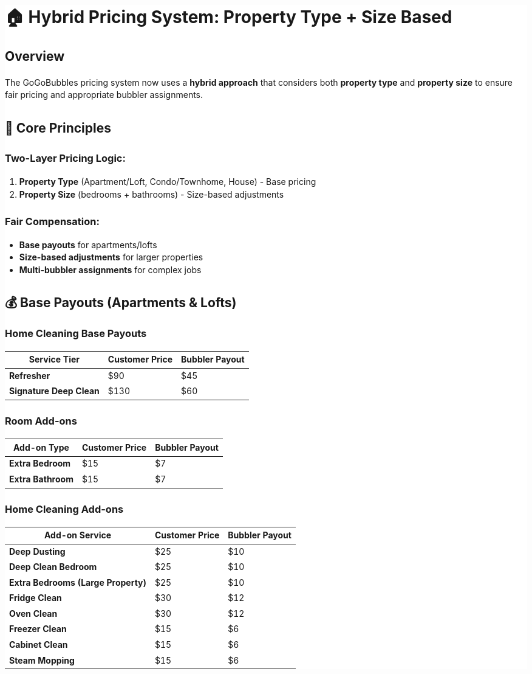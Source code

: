 # 🏠 Hybrid Pricing System: Property Type + Size Based

## Overview

The GoGoBubbles pricing system now uses a **hybrid approach** that considers both **property type** and **property size** to ensure fair pricing and appropriate bubbler assignments.

## 🎯 Core Principles

### **Two-Layer Pricing Logic:**
1. **Property Type** (Apartment/Loft, Condo/Townhome, House) - Base pricing
2. **Property Size** (bedrooms + bathrooms) - Size-based adjustments

### **Fair Compensation:**
- **Base payouts** for apartments/lofts
- **Size-based adjustments** for larger properties
- **Multi-bubbler assignments** for complex jobs

## 💰 Base Payouts (Apartments & Lofts)

### **Home Cleaning Base Payouts**

| Service Tier | Customer Price | Bubbler Payout |
|--------------|----------------|----------------|
| **Refresher** | $90 | $45 |
| **Signature Deep Clean** | $130 | $60 |

### **Room Add-ons**

| Add-on Type | Customer Price | Bubbler Payout |
|-------------|----------------|----------------|
| **Extra Bedroom** | $15 | $7 |
| **Extra Bathroom** | $15 | $7 |

### **Home Cleaning Add-ons**

| Add-on Service | Customer Price | Bubbler Payout |
|----------------|----------------|----------------|
| **Deep Dusting** | $25 | $10 |
| **Deep Clean Bedroom** | $25 | $10 |
| **Extra Bedrooms (Large Property)** | $25 | $10 |
| **Fridge Clean** | $30 | $12 |
| **Oven Clean** | $30 | $12 |
| **Freezer Clean** | $15 | $6 |
| **Cabinet Clean** | $15 | $6 |
| **Steam Mopping** | $15 | $6 |
